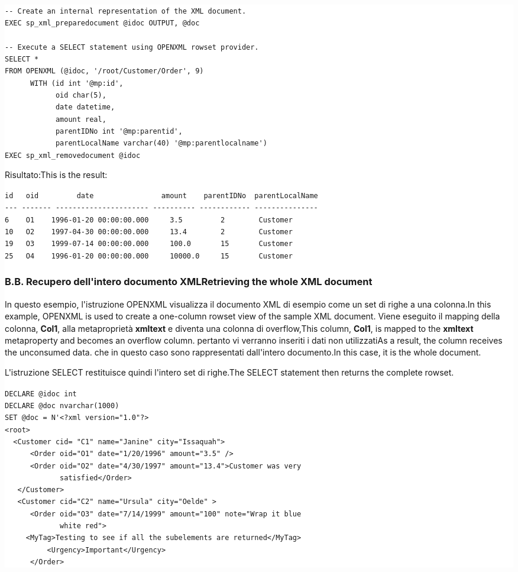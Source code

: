```  
-- Create an internal representation of the XML document.  
EXEC sp_xml_preparedocument @idoc OUTPUT, @doc  
  
-- Execute a SELECT statement using OPENXML rowset provider.  
SELECT *  
FROM OPENXML (@idoc, '/root/Customer/Order', 9)  
      WITH (id int '@mp:id',   
            oid char(5),   
            date datetime,   
            amount real,   
            parentIDNo int '@mp:parentid',   
            parentLocalName varchar(40) '@mp:parentlocalname')  
EXEC sp_xml_removedocument @idoc  
```  
  
 <span data-ttu-id="375a7-172">Risultato:</span><span class="sxs-lookup"><span data-stu-id="375a7-172">This is the result:</span></span>  
  
```  
id   oid         date                amount    parentIDNo  parentLocalName    
--- ------- ---------------------- ---------- ------------ ---------------  
6    O1    1996-01-20 00:00:00.000     3.5         2        Customer  
10   O2    1997-04-30 00:00:00.000     13.4        2        Customer  
19   O3    1999-07-14 00:00:00.000     100.0       15       Customer  
25   O4    1996-01-20 00:00:00.000     10000.0     15       Customer  
```  
  
### <a name="b-retrieving-the-whole-xml-document"></a><span data-ttu-id="375a7-173">B.</span><span class="sxs-lookup"><span data-stu-id="375a7-173">B.</span></span> <span data-ttu-id="375a7-174">Recupero dell'intero documento XML</span><span class="sxs-lookup"><span data-stu-id="375a7-174">Retrieving the whole XML document</span></span>  
 <span data-ttu-id="375a7-175">In questo esempio, l'istruzione OPENXML visualizza il documento XML di esempio come un set di righe a una colonna.</span><span class="sxs-lookup"><span data-stu-id="375a7-175">In this example, OPENXML is used to create a one-column rowset view of the sample XML document.</span></span> <span data-ttu-id="375a7-176">Viene eseguito il mapping della colonna, **Col1**, alla metaproprietà **xmltext** e diventa una colonna di overflow,</span><span class="sxs-lookup"><span data-stu-id="375a7-176">This column, **Col1**, is mapped to the **xmltext** metaproperty and becomes an overflow column.</span></span> <span data-ttu-id="375a7-177">pertanto vi verranno inseriti i dati non utilizzati</span><span class="sxs-lookup"><span data-stu-id="375a7-177">As a result, the column receives the unconsumed data.</span></span> <span data-ttu-id="375a7-178">che in questo caso sono rappresentati dall'intero documento.</span><span class="sxs-lookup"><span data-stu-id="375a7-178">In this case, it is the whole document.</span></span>  
  
 <span data-ttu-id="375a7-179">L'istruzione SELECT restituisce quindi l'intero set di righe.</span><span class="sxs-lookup"><span data-stu-id="375a7-179">The SELECT statement then returns the complete rowset.</span></span>  
  
```  
DECLARE @idoc int  
DECLARE @doc nvarchar(1000)  
SET @doc = N'<?xml version="1.0"?>  
<root>  
  <Customer cid= "C1" name="Janine" city="Issaquah">  
      <Order oid="O1" date="1/20/1996" amount="3.5" />  
      <Order oid="O2" date="4/30/1997" amount="13.4">Customer was very   
             satisfied</Order>  
   </Customer>  
   <Customer cid="C2" name="Ursula" city="Oelde" >  
      <Order oid="O3" date="7/14/1999" amount="100" note="Wrap it blue   
             white red">  
     <MyTag>Testing to see if all the subelements are returned</MyTag>  
          <Urgency>Important</Urgency>  
      </Order>  
```